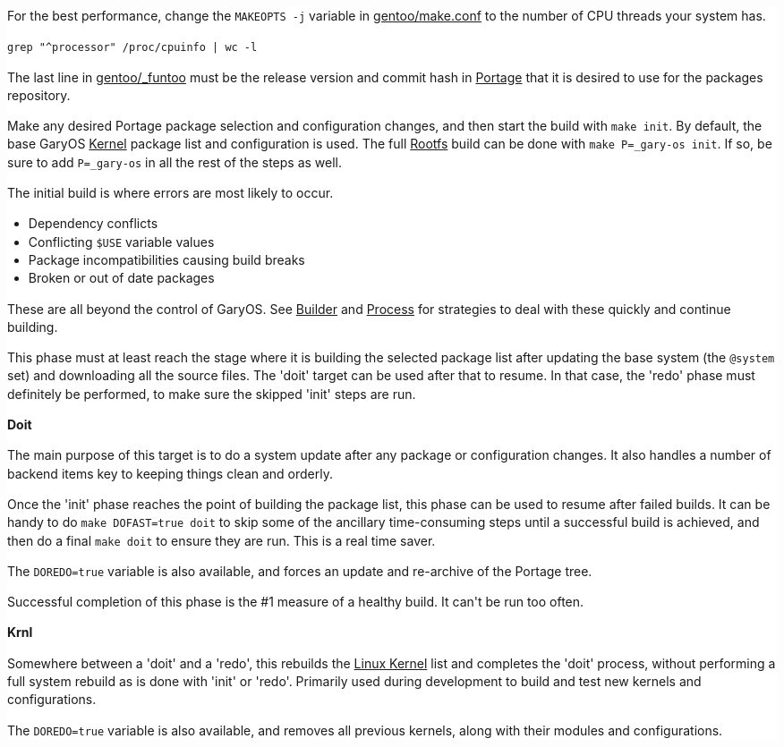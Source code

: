For the best performance, change the `MAKEOPTS -j` variable in
[gentoo/make.conf] to the number of CPU threads your system has.

  ```
  grep "^processor" /proc/cpuinfo | wc -l
  ```

The last line in [gentoo/_funtoo] must be the release version and commit hash
in [Portage] that it is desired to use for the packages repository.

Make any desired Portage package selection and configuration changes, and then
start the build with `make init`.  By default, the base GaryOS [Kernel] package
list and configuration is used.  The full [Rootfs] build can be done with `make
P=_gary-os init`.  If so, be sure to add `P=_gary-os` in all the rest of the
steps as well.

The initial build is where errors are most likely to occur.

  * Dependency conflicts
  * Conflicting `$USE` variable values
  * Package incompatibilities causing build breaks
  * Broken or out of date packages

These are all beyond the control of GaryOS.  See [Builder] and [Process] for
strategies to deal with these quickly and continue building.

This phase must at least reach the stage where it is building the selected
package list after updating the base system (the `@system` set) and downloading
all the source files.  The 'doit' target can be used after that to resume.  In
that case, the 'redo' phase must definitely be performed, to make sure the
skipped 'init' steps are run.

**Doit**

The main purpose of this target is to do a system update after any package or
configuration changes.  It also handles a number of backend items key to
keeping things clean and orderly.

Once the 'init' phase reaches the point of building the package list, this phase
can be used to resume after failed builds.  It can be handy to do `make
DOFAST=true doit` to skip some of the ancillary time-consuming steps until
a successful build is achieved, and then do a final `make doit` to ensure they
are run.  This is a real time saver.

The `DOREDO=true` variable is also available, and forces an update and
re-archive of the Portage tree.

Successful completion of this phase is the #1 measure of a healthy build.  It
can't be run too often.

**Krnl**

Somewhere between a 'doit' and a 'redo', this rebuilds the [Linux Kernel] list
and completes the 'doit' process, without performing a full system rebuild as is
done with 'init' or 'redo'.  Primarily used during development to build and test
new kernels and configurations.

The `DOREDO=true` variable is also available, and removes all previous kernels,
along with their modules and configurations.


[GaryOS]: http://www.garybgenett.net/projects/gary-os
[Gary B. Genett]: http://www.garybgenett.net
[gary-os@garybgenett.net]: mailto:gary-os@garybgenett.net?subject=GaryOS%20Submission&body=Thank%20you%20for%20sending%20a%20message%21
[Documentation]: #documentation
[Overview]: #overview
[Quick Start]: #quick-start
[Requirements]: #requirements
[Support]: #support
[Booting]: #booting
[Linux]: #linux
[Windows]: #windows
[GRUB]: #grub
[EFI]: #efi
[PXE]: #pxe
[Virtual]: #virtual
  [VirtualBox]: https://www.virtualbox.org
[Running]: #running
[Networking]: #networking
  [Gentoo Networking]: https://wiki.gentoo.org/wiki/Handbook:AMD64/Installation/Networking
  [dhcpcd]: https://roy.marples.name/projects/dhcpcd
  [iproute2]: https://wiki.linuxfoundation.org/networking/iproute2
  [wpa_supplicant]: https://w1.fi/wpa_supplicant
[GUI]: #gui
  [Openbox]: http://openbox.org
  [Firefox]: https://www.mozilla.org/firefox
[Update]: #update
[Filesystem]: #filesystem
[Building]: #building
[Compile]: #compile
  [stage3]: https://wiki.gentoo.org/wiki/Stage_tarball
  [GRUB Quick Start]: https://wiki.gentoo.org/wiki/GRUB2_Quick_Start
[Manage]: #manage
[Image]: #image
[Install]: #install
  [Gentoo Installation Guide]: https://wiki.gentoo.org/wiki/Handbook:AMD64/Full/Installation
  [OpenRC]: https://wiki.gentoo.org/wiki/OpenRC
  [gpm]: https://www.nico.schottelius.org/software/gpm
[Information]: #information
[Goals]: #goals
[Design]: #design
  [XZ compression]: https://tukaani.org/xz
[Builder]: #builder
[Loader]: #loader
[Project]: #project
[References]: #references
  [steady stream of downloads]: https://sourceforge.net/projects/gary-os/files/stats/timeline?dates=2014-02-28+to+2038-01-19
  [Gentoo ecosystem]: https://github.com/gentoo/gentoo-ecosystem
  [List of non-systemd distributions]: https://sysdfree.wordpress.com/2019/03/09/135
  [Softpedia review of v3.0]: https://linux.softpedia.com/get/Linux-Distributions/GaryOS-103629.shtml
  [Wikipedia Gentoo derived distributions]: https://en.wikipedia.org/wiki/Gentoo_Linux#Derived_distributions
  [DistroWatch]: https://distrowatch.com/table.php?distribution=funtoo
  [Gentoo pamphlet]: https://download.sumptuouscapital.com/gentoo/fosdem2018/gentoo-fosdem2018-flyer.pdf
  [Random blog mention]: https://josesfreelinux.blogspot.com/2015/03
[Contributing]: #contributing
  [Social Protection & Human Rights Equality and Non-discrimination]: https://socialprotection-humanrights.org/framework/principles/equality-and-non-discrimination
  [Contributor Covenant Code of Conduct]: https://contributor-covenant.org/version/1/4/code-of-conduct.html
[Licensing]: #licensing
  [GNU GPL v3.0]: https://www.gnu.org/licenses/gpl-3.0.html
  [BSD-style license]: http://opensource.org/licenses/BSD-3-Clause
  [BSD]: https://en.wikipedia.org/wiki/Berkeley_Software_Distribution
[Details]: #details
[Versioning]: #versioning
  [Semantic Versioning]: https://semver.org
[Repository]: #repository
  [README.md]: https://github.com/garybgenett/gary-os/blob/master/README.md
  [LICENSE.md]: https://github.com/garybgenett/gary-os/blob/master/LICENSE.md
  [Makefile]: https://github.com/garybgenett/gary-os/blob/master/Makefile
  [packages.txt]: https://github.com/garybgenett/gary-os/blob/master/packages.txt
  [packages.rootfs.txt]: https://github.com/garybgenett/gary-os/blob/master/packages.rootfs.txt
  [_commit]: https://github.com/garybgenett/gary-os/blob/master/_commit
  [grub/]: https://github.com/garybgenett/gary-os/blob/master/grub
  [grub/grub.menu.gary-os.cfg]: https://github.com/garybgenett/gary-os/blob/master/grub/grub.menu.gary-os.cfg
  [linux/]: https://github.com/garybgenett/gary-os/blob/master/linux
  [gentoo/]: https://github.com/garybgenett/gary-os/blob/master/gentoo
  [gentoo/overlay/]: https://github.com/garybgenett/gary-os/blob/master/gentoo/overlay
  [scripts/]: https://github.com/garybgenett/gary-os/blob/master/scripts
  [_artifacts/files/]: https://github.com/garybgenett/gary-os/blob/master/_artifacts/files
  [_artifacts/patches/]: https://github.com/garybgenett/gary-os/blob/master/_artifacts/patches
  [_artifacts/images/]: https://github.com/garybgenett/gary-os/blob/master/_artifacts/images
  [_artifacts/archive/]: https://github.com/garybgenett/gary-os/blob/master/_artifacts/archive
  [.bashrc]: https://github.com/garybgenett/gary-os/blob/master/.bashrc
  [scripts/grub.sh]: https://github.com/garybgenett/gary-os/blob/master/scripts/grub.sh
  [linux/_config]: https://github.com/garybgenett/gary-os/blob/master/linux/_config
  [gentoo/_system]: https://github.com/garybgenett/gary-os/blob/master/gentoo/_system
  [gentoo/_release]: https://github.com/garybgenett/gary-os/blob/master/gentoo/_release
  [gentoo/_funtoo]: https://github.com/garybgenett/gary-os/blob/master/gentoo/_funtoo
  [gentoo.config]: https://github.com/garybgenett/gary-os/blob/master/gentoo.config
  [gentoo/.emergent]: https://github.com/garybgenett/gary-os/blob/master/gentoo/.emergent
  [gentoo/savedconfig/x11-wm/dwm]: https://github.com/garybgenett/gary-os/blob/master/gentoo/savedconfig/x11-wm
  [gentoo/sets/gary-os]: https://github.com/garybgenett/gary-os/blob/master/gentoo/sets/gary-os
  [gentoo/sets/_gary-os]: https://github.com/garybgenett/gary-os/blob/master/gentoo/sets/_gary-os
  [gentoo/sets/packages]: https://github.com/garybgenett/gary-os/blob/master/gentoo/sets/packages
  [.vimrc]: https://github.com/garybgenett/gary-os/blob/master/.vimrc
  [gkrellaclock]: http://gkrellm.srcbox.net
  [xclock_size_hack.patch]: https://github.com/garybgenett/gary-os/blob/master/gentoo/overlay/x11-plugins/gkrellaclock/files-patches/xclock_size_hack.patch
  [gentoo/make.conf]: https://github.com/garybgenett/gary-os/blob/master/gentoo/make.conf
  [gentoo/package.use]: https://github.com/garybgenett/gary-os/blob/master/gentoo/package.use
  [gentoo/sets/]: https://github.com/garybgenett/gary-os/blob/master/gentoo/sets
  [_artifacts/files/initrc]: https://github.com/garybgenett/gary-os/blob/master/_artifacts/files/initrc
  [_artifacts/files/issue]: https://github.com/garybgenett/gary-os/blob/master/_artifacts/files/issue
  [_artifacts/files/locale.gen]: https://github.com/garybgenett/gary-os/blob/master/_artifacts/files/locale.gen
  [_artifacts/files/wpa_supplicant.conf]: https://github.com/garybgenett/gary-os/blob/master/_artifacts/files/wpa_supplicant.conf
  [ego_commit_hack.patch]: https://github.com/garybgenett/gary-os/blob/master/gentoo/overlay/app-admin/ego/files-patches/add-commit-option-to-ego-sync.2.7.4-r1.patch
[Tools]: #tools
  [FSF]: https://www.fsf.org
  [GNU]: https://www.gnu.org
  [Linux Foundation]: https://linuxfoundation.org
  [Linux Kernel]: https://kernel.org
  [GNU/Linux]: https://gnu.org/gnu/linux-and-gnu.html
  [Gentoo]: https://www.gentoo.org
  [Portage]: https://wiki.gentoo.org/wiki/Portage
  [Portage Overlays]: https://wiki.gentoo.org/wiki/Project:Overlays
  [Linux initramfs]: https://kernel.org/doc/Documentation/filesystems/ramfs-rootfs-initramfs.txt
  [Squashfs]: https://www.kernel.org/doc/html/latest/filesystems/squashfs.html
  [Overlay]: https://www.kernel.org/doc/html/latest/filesystems/overlayfs.html
  [Busybox]: https://busybox.net
  [Coreutils]: https://www.gnu.org/software/coreutils/coreutils.html
  [GNU GRUB]: https://gnu.org/software/grub
  [GNU Make]: https://www.gnu.org/software/make
  [QEMU]: https://www.qemu.org
  [Gentoo Kernel]: https://wiki.gentoo.org/wiki/Kernel
  [Grml]: https://grml.org
  [SystemRescue]: http://www.system-rescue.org
  [SourceForge]: https://sourceforge.net
  [GitHub]: https://github.com
  [Git]: https://git-scm.com
[Ecosystem]: #ecosystem
  [tomsrtbt]: http://www.toms.net/rb
  [tomsrtbt FAQ]: http://www.toms.net/rb/tomsrtbt.FAQ
  [KNOPPIX]: https://knopper.net/knoppix
  [Debian Live]: https://debian.org/devel/debian-live
  [Metro]: https://funtoo.org/Metro_Quick_Start_Tutorial
  [Buildroot]: https://buildroot.org
  [BusyBox]: https://busybox.net
  [StaticPerl]: http://software.schmorp.de/pkg/App-Staticperl.html
  [GoboLinux]: https://gobolinux.org
  [Bash]: https://www.gnu.org/software/bash
  [Vim]: https://www.vim.org
  [Rsync]: https://rsync.samba.org
  [OpenSSH]: https://www.openssh.com
  [X.Org]: https://x.org
  [Suckless]: https://suckless.org
  [dwm]: https://dwm.suckless.org
  [rxvt-unicode]: http://software.schmorp.de/pkg/rxvt-unicode.html
  [Links]: http://links.twibright.com
  [Rufus]: https://rufus.ie
  [Grip]: https://github.com/joeyespo/grip
[Release]: #release
[Process]: #process
[Checklist]: #checklist
[Publish]: #publish
[Versions]: #versions
[License]: https://github.com/garybgenett/gary-os/blob/master/LICENSE.md
[Downloads]: https://sourceforge.net/projects/gary-os/files
[Kernel]: https://sourceforge.net/projects/gary-os/files/gary-os-v9.0-generic_64.kernel
[Rootfs]: https://sourceforge.net/projects/gary-os/files/gary-os-v9.0-generic_64.rootfs
[Boot]: https://sourceforge.net/projects/gary-os/files/gary-os-v9.0-generic_64.grub.zip
[Disk]: https://sourceforge.net/projects/gary-os/files/gary-os-v9.0-generic_64.qcow2
[(...)]: #v60-2021-09-12
[v9.0 2025-09-08]: #v90-2025-09-08
[v9.0]: #v90-2025-09-08
[v8.0 2024-05-16]: #v80-2024-05-16
[v8.0]: #v80-2024-05-16
  [Tiny]: https://sourceforge.net/projects/gary-os/files/v7.0/gary-os-v7.0-generic_64.tiny.kernel
[v7.0 2023-01-14]: #v70-2023-01-14
[v7.0]: #v70-2023-01-14
  [GPKG binary package]: https://wiki.gentoo.org/wiki/Binary_package_guide
  [grub rationale file]: https://github.com/garybgenett/gary-os/blob/master/gentoo/overlay/sys-boot/grub/.rationale
[v6.0 2021-09-12]: #v60-2021-09-12
[v6.0]: #v60-2021-09-12
  [Funtoo]: https://www.funtoo.org
  [meta-repo]: https://github.com/funtoo/meta-repo
  [Debian Kernel]: https://www.debian.org/doc/manuals/debian-handbook/sect.kernel-compilation.pl.html
[v5.0 2021-08-04]: #v50-2021-08-04
[v5.0]: #v50-2021-08-04
  [Ego]: https://funtoo.org/Package:Ego